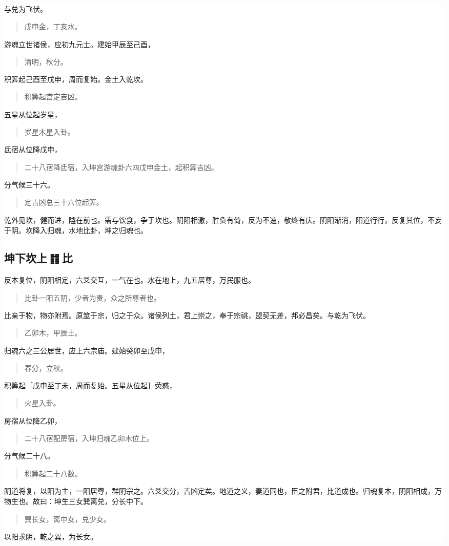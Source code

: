 与兑为飞伏。
> 戊申金，丁亥水。

游魂立世诸侯，应初九元士。建始甲辰至己酉，
> 清明，秋分。

积筭起己酉至戊申，周而复始。金土入乾坎。
> 积筭起宫定吉凶。

五星从位起岁星，
> 岁星木星入卦。

氐宿从位降戊申，
> 二十八宿降氐宿，入坤宫游魂卦六四戊申金土，起积筭吉凶。

分气候三十六。
> 定吉凶总三十六位起筭。

乾外见坎，健而进，隘在前也。需与饮食，争于坎也。阴阳相激，胜负有倚，反为不速，敬终有庆。阴阳渐消，阳道行行，反复其位，不妄于阴。坎降入归魂，水地比卦，坤之归魂也。

<a id="8"/>

## 坤下坎上 ䷇ 比

反本复位，阴阳相定，六爻交互，一气在也。水在地上，九五居尊，万民服也。
> 比卦一阳五阴，少者为贵，众之所尊者也。

比亲于物，物亦附焉。原筮于宗，归之于众。诸侯列土，君上崇之，奉于宗祧，盟契无差，邦必昌矣。与乾为飞伏。
> 乙卯木，甲辰土。

归魂六之三公居世，应上六宗庙。建始癸卯至戊申，
> 春分，立秋。

积筭起［戊申至丁未，周而复始。五星从位起］荧惑，
> 火星入卦。

房宿从位降乙卯，
> 二十八宿配房宿，入坤归魂乙卯木位上。

分气候二十八。
> 积筭起二十八数。

阴道将复，以阳为主，一阳居尊，群阴宗之。六爻交分，吉凶定矣。地道之义，妻道同也，臣之附君，比道成也。归魂复本，阴阳相成，万物生也。故曰：坤生三女巽离兑，分长中下。
> 巽长女，离中女，兑少女。

以阳求阴，乾之巽，为长女。
